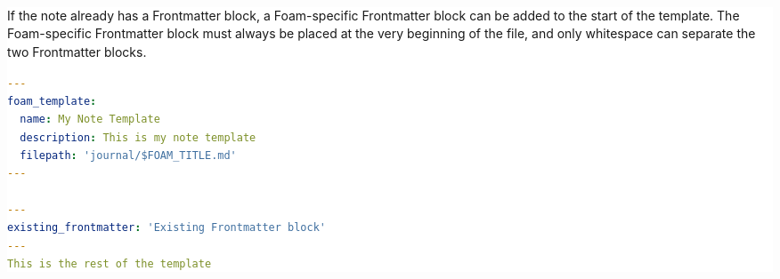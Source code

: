 If the note already has a Frontmatter block, a Foam-specific Frontmatter block can be added to the start of the template. The Foam-specific Frontmatter block must always be placed at the very beginning of the file, and only whitespace can separate the two Frontmatter blocks.

```yaml
---
foam_template:
  name: My Note Template
  description: This is my note template
  filepath: 'journal/$FOAM_TITLE.md'
---

---
existing_frontmatter: 'Existing Frontmatter block'
---
This is the rest of the template
```

[//begin]: # "Autogenerated link references for markdown compatibility"
[daily-notes]: daily-notes.md "Daily Notes"
[//end]: # "Autogenerated link references"
